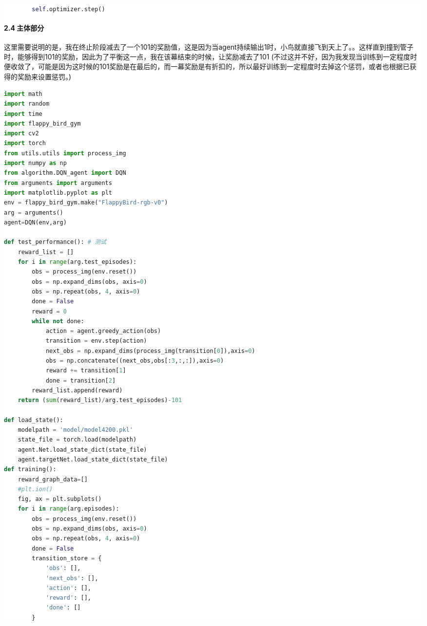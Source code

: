 ```python
        self.optimizer.step()
```

#### 2.4 主体部分

这里需要说明的是，我在终止阶段减去了一个101的奖励值，这是因为当agent持续输出1时，小鸟就直接飞到天上了。。这样直到撞到管子时，能够得到101的奖励，因此为了平衡这一点，我在该幕结束的时候，让奖励减去了101 (不过这并不好，因为我发现当训练到一定程度时便收敛了，可能是因为这时候的101奖励是在最后的，而一幕奖励是有折扣的，所以最好训练到一定程度时去掉这个惩罚，或者也根据已获得的奖励来设置惩罚。)

```python
import math
import random
import time
import flappy_bird_gym
import cv2
import torch
from utils.utils import process_img
import numpy as np
from algorithm.DQN_agent import DQN
from arguments import arguments
import matplotlib.pyplot as plt
env = flappy_bird_gym.make("FlappyBird-rgb-v0")
arg = arguments()
agent=DQN(env,arg)

def test_performance(): # 测试
    reward_list = []
    for i in range(arg.test_episodes):
        obs = process_img(env.reset())
        obs = np.expand_dims(obs, axis=0)
        obs = np.repeat(obs, 4, axis=0)
        done = False
        reward = 0
        while not done:
            action = agent.greedy_action(obs)
            transition = env.step(action)
            next_obs = np.expand_dims(process_img(transition[0]),axis=0)
            obs = np.concatenate((next_obs,obs[:3,:,:]),axis=0)
            reward += transition[1]
            done = transition[2]
        reward_list.append(reward)
    return (sum(reward_list)/arg.test_episodes)-101

def load_state():
    modelpath = 'model/model4200.pkl'
    state_file = torch.load(modelpath)
    agent.Net.load_state_dict(state_file)
    agent.targetNet.load_state_dict(state_file)
def training():
    reward_graph_data=[]
    #plt.ion()
    fig, ax = plt.subplots()
    for i in range(arg.episodes):
        obs = process_img(env.reset())
        obs = np.expand_dims(obs, axis=0)
        obs = np.repeat(obs, 4, axis=0)
        done = False
        transition_store = {
            'obs': [],
            'next_obs': [],
            'action': [],
            'reward': [],
            'done': []
        }
```